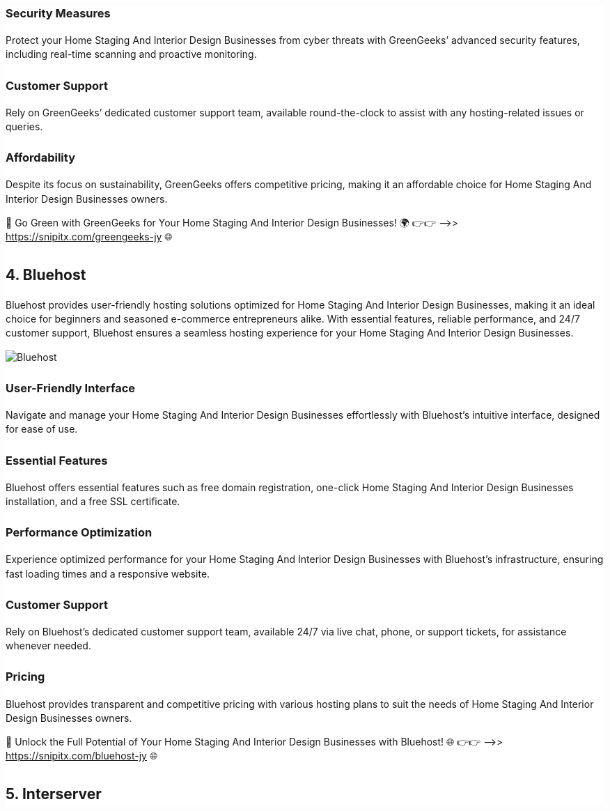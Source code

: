 ### Security Measures
Protect your Home Staging And Interior Design Businesses from cyber threats with GreenGeeks’ advanced security features, including real-time scanning and proactive monitoring.

### Customer Support
Rely on GreenGeeks’ dedicated customer support team, available round-the-clock to assist with any hosting-related issues or queries.

### Affordability
Despite its focus on sustainability, GreenGeeks offers competitive pricing, making it an affordable choice for Home Staging And Interior Design Businesses owners.

🌿 Go Green with GreenGeeks for Your Home Staging And Interior Design Businesses! 🌍
👉👉 -->> https://snipitx.com/greengeeks-jy 🌐

## 4. Bluehost

Bluehost provides user-friendly hosting solutions optimized for Home Staging And Interior Design Businesses, making it an ideal choice for beginners and seasoned e-commerce entrepreneurs alike. With essential features, reliable performance, and 24/7 customer support, Bluehost ensures a seamless hosting experience for your Home Staging And Interior Design Businesses.

![Bluehost](https://i.imgur.com/PasFF9E.jpeg "Bluehost Hosting")

### User-Friendly Interface
Navigate and manage your Home Staging And Interior Design Businesses effortlessly with Bluehost’s intuitive interface, designed for ease of use.

### Essential Features
Bluehost offers essential features such as free domain registration, one-click Home Staging And Interior Design Businesses installation, and a free SSL certificate.

### Performance Optimization
Experience optimized performance for your Home Staging And Interior Design Businesses with Bluehost’s infrastructure, ensuring fast loading times and a responsive website.

### Customer Support
Rely on Bluehost’s dedicated customer support team, available 24/7 via live chat, phone, or support tickets, for assistance whenever needed.

### Pricing
Bluehost provides transparent and competitive pricing with various hosting plans to suit the needs of Home Staging And Interior Design Businesses owners.

🚀 Unlock the Full Potential of Your Home Staging And Interior Design Businesses with Bluehost! 🌐
👉👉 -->> https://snipitx.com/bluehost-jy 🌐

## 5. Interserver
